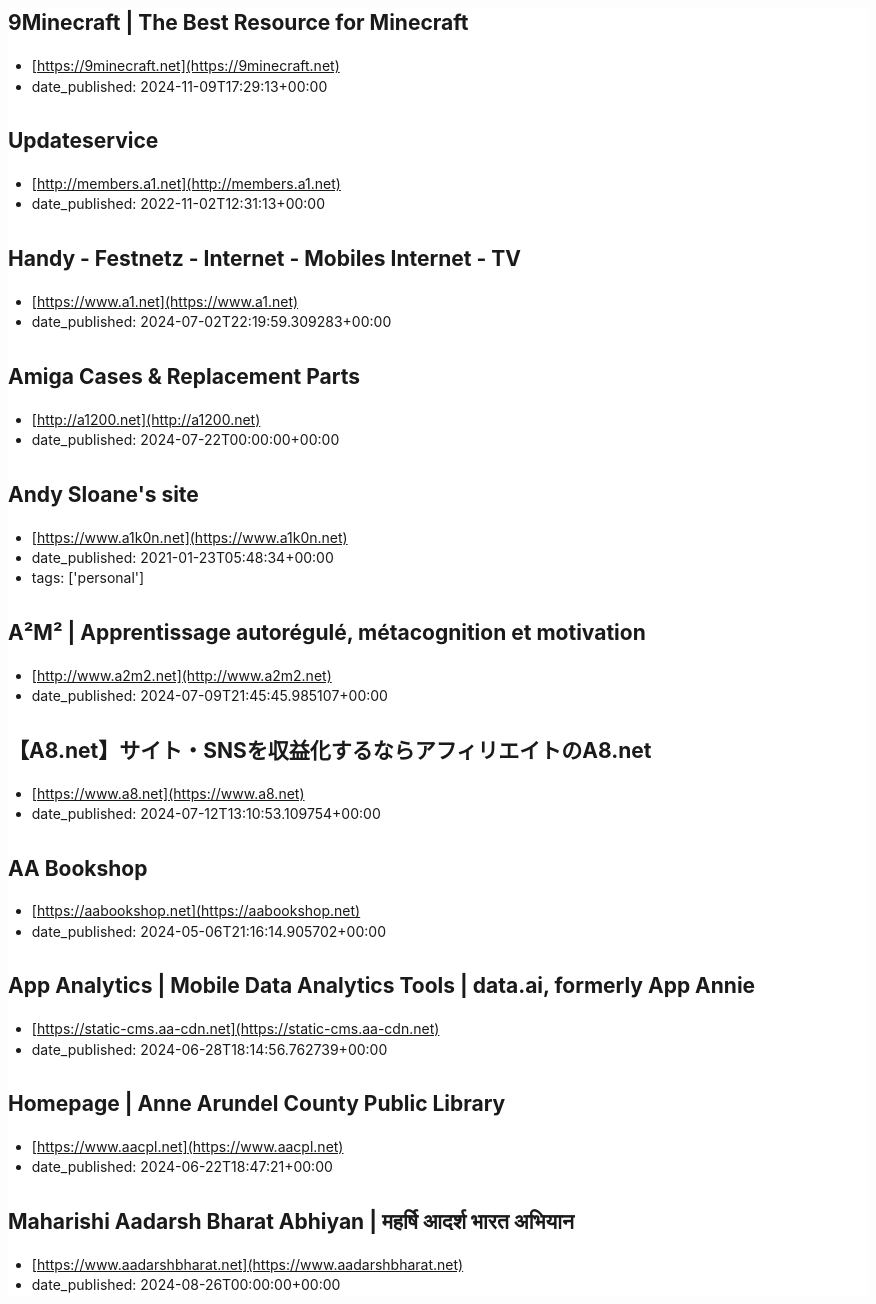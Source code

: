  ## 9Minecraft | The Best Resource for Minecraft
 - [https://9minecraft.net](https://9minecraft.net)
 - date_published: 2024-11-09T17:29:13+00:00

 ## Updateservice
 - [http://members.a1.net](http://members.a1.net)
 - date_published: 2022-11-02T12:31:13+00:00

 ## Handy - Festnetz - Internet - Mobiles Internet - TV
 - [https://www.a1.net](https://www.a1.net)
 - date_published: 2024-07-02T22:19:59.309283+00:00

 ## Amiga Cases & Replacement Parts
 - [http://a1200.net](http://a1200.net)
 - date_published: 2024-07-22T00:00:00+00:00

 ## Andy Sloane's site
 - [https://www.a1k0n.net](https://www.a1k0n.net)
 - date_published: 2021-01-23T05:48:34+00:00
 - tags: ['personal']

 ## A²M² | Apprentissage autorégulé, métacognition et motivation
 - [http://www.a2m2.net](http://www.a2m2.net)
 - date_published: 2024-07-09T21:45:45.985107+00:00

 ## 【A8.net】サイト・SNSを収益化するならアフィリエイトのA8.net
 - [https://www.a8.net](https://www.a8.net)
 - date_published: 2024-07-12T13:10:53.109754+00:00

 ## AA Bookshop
 - [https://aabookshop.net](https://aabookshop.net)
 - date_published: 2024-05-06T21:16:14.905702+00:00

 ## App Analytics | Mobile Data Analytics Tools | data.ai, formerly App Annie
 - [https://static-cms.aa-cdn.net](https://static-cms.aa-cdn.net)
 - date_published: 2024-06-28T18:14:56.762739+00:00

 ## Homepage | Anne Arundel County Public Library
 - [https://www.aacpl.net](https://www.aacpl.net)
 - date_published: 2024-06-22T18:47:21+00:00

 ## Maharishi Aadarsh Bharat Abhiyan | महर्षि आदर्श भारत अभियान
 - [https://www.aadarshbharat.net](https://www.aadarshbharat.net)
 - date_published: 2024-08-26T00:00:00+00:00
